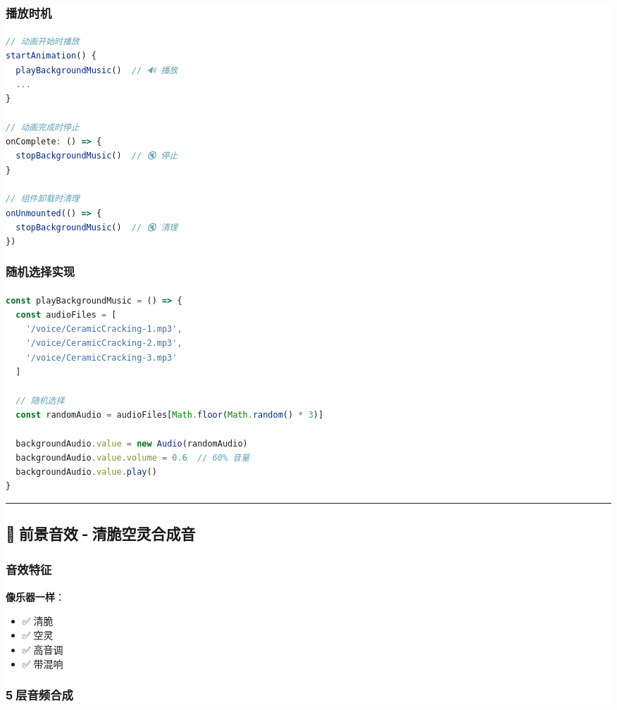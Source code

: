 ### 播放时机

```typescript
// 动画开始时播放
startAnimation() {
  playBackgroundMusic()  // 🔊 播放
  ...
}

// 动画完成时停止
onComplete: () => {
  stopBackgroundMusic()  // 🔇 停止
}

// 组件卸载时清理
onUnmounted(() => {
  stopBackgroundMusic()  // 🔇 清理
})
```

### 随机选择实现

```typescript
const playBackgroundMusic = () => {
  const audioFiles = [
    '/voice/CeramicCracking-1.mp3',
    '/voice/CeramicCracking-2.mp3',
    '/voice/CeramicCracking-3.mp3'
  ]
  
  // 随机选择
  const randomAudio = audioFiles[Math.floor(Math.random() * 3)]
  
  backgroundAudio.value = new Audio(randomAudio)
  backgroundAudio.value.volume = 0.6  // 60% 音量
  backgroundAudio.value.play()
}
```

---

## 🔔 前景音效 - 清脆空灵合成音

### 音效特征

**像乐器一样**：
- ✅ 清脆
- ✅ 空灵
- ✅ 高音调
- ✅ 带混响

### 5 层音频合成
